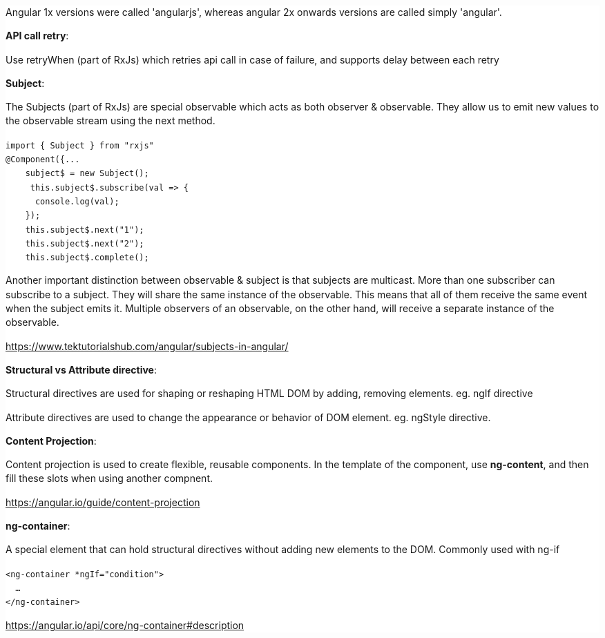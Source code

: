 Angular 1x versions were called 'angularjs', whereas angular 2x onwards versions are called simply 'angular'.

**API call retry**:

Use retryWhen (part of RxJs) which retries api call in case of failure, and supports delay between each retry

**Subject**:

The Subjects (part of RxJs) are special observable which acts as both observer & observable. They allow us to emit new values to the observable stream using the next method. 
```
import { Subject } from "rxjs"
@Component({...
    subject$ = new Subject();
     this.subject$.subscribe(val => {
      console.log(val);
    });
    this.subject$.next("1");
    this.subject$.next("2");
    this.subject$.complete();
```

Another important distinction between observable & subject is that subjects are multicast.
More than one subscriber can subscribe to a subject. They will share the same instance of the observable. This means that all of them receive the same event when the subject emits it.
Multiple observers of an observable, on the other hand, will receive a separate instance of the observable.

https://www.tektutorialshub.com/angular/subjects-in-angular/

**Structural vs Attribute directive**:

Structural directives are used for shaping or reshaping HTML DOM by adding, removing elements. eg. ngIf directive

Attribute directives are used to change the appearance or behavior of DOM element. eg. ngStyle directive.

**Content Projection**:

Content projection is used to create flexible, reusable components. In the template of the component, use **ng-content**, and then fill these slots when using another compnent.

https://angular.io/guide/content-projection

**ng-container**:

A special element that can hold structural directives without adding new elements to the DOM. Commonly used with ng-if
```
<ng-container *ngIf="condition">
  …
</ng-container>
```

https://angular.io/api/core/ng-container#description
